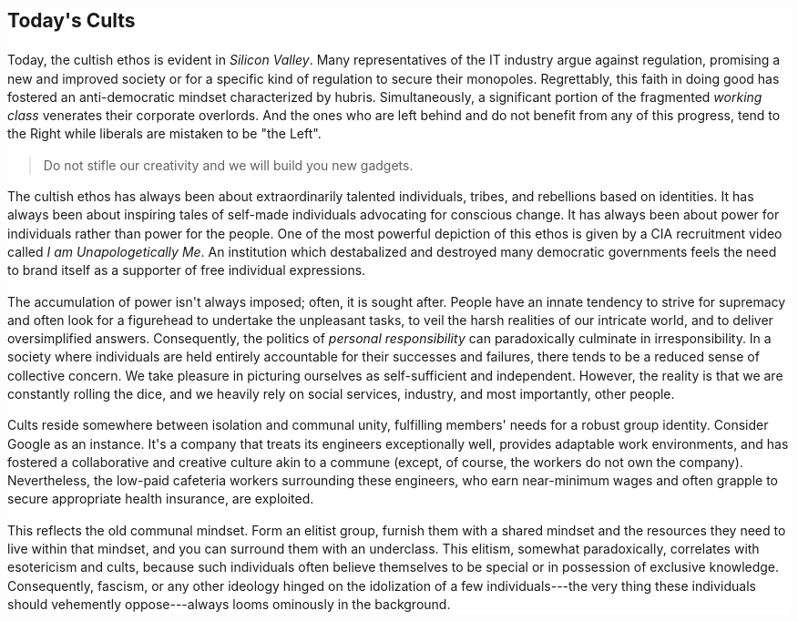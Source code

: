 ## Today's Cults

Today, the cultish ethos is evident in *Silicon Valley*. 
Many representatives of the IT industry argue against regulation, promising a new and improved society or for a specific kind of regulation to secure their monopoles.
Regrettably, this faith in doing good has fostered an anti-democratic mindset characterized by hubris. 
Simultaneously, a significant portion of the fragmented *working class* venerates their corporate overlords.
And the ones who are left behind and do not benefit from any of this progress, tend to the Right while liberals are mistaken to be "the Left".

>Do not stifle our creativity and we will build you new gadgets.

The cultish ethos has always been about extraordinarily talented individuals, tribes, and rebellions based on identities. 
It has always been about inspiring tales of self-made individuals advocating for conscious change. 
It has always been about power for individuals rather than power for the people.
One of the most powerful depiction of this ethos is given by a CIA recruitment video called *I am Unapologetically Me*.
An institution which destabalized and destroyed many democratic governments feels the need to brand itself as a supporter of free individual expressions.

The accumulation of power isn't always imposed; 
often, it is sought after. 
People have an innate tendency to strive for supremacy and often look for a figurehead to undertake the unpleasant tasks, to veil the harsh realities of our intricate world, and to deliver oversimplified answers. 
Consequently, the politics of *personal responsibility* can paradoxically culminate in irresponsibility. 
In a society where individuals are held entirely accountable for their successes and failures, there tends to be a reduced sense of collective concern. 
We take pleasure in picturing ourselves as self-sufficient and independent. 
However, the reality is that we are constantly rolling the dice, and we heavily rely on social services, industry, and most importantly, other people.

Cults reside somewhere between isolation and communal unity, fulfilling members' needs for a robust group identity.
Consider Google as an instance. 
It's a company that treats its engineers exceptionally well, provides adaptable work environments, and has fostered a collaborative and creative culture akin to a commune (except, of course, the workers do not own the company). Nevertheless, the low-paid cafeteria workers surrounding these engineers, who earn near-minimum wages and often grapple to secure appropriate health insurance, are exploited.

This reflects the old communal mindset.
Form an elitist group, furnish them with a shared mindset and the resources they need to live within that mindset, and you can surround them with an underclass.
This elitism, somewhat paradoxically, correlates with esotericism and cults, because such individuals often believe themselves to be special or in possession of exclusive knowledge.
Consequently, fascism, or any other ideology hinged on the idolization of a few individuals---the very thing these individuals should vehemently oppose---always looms ominously in the background.

